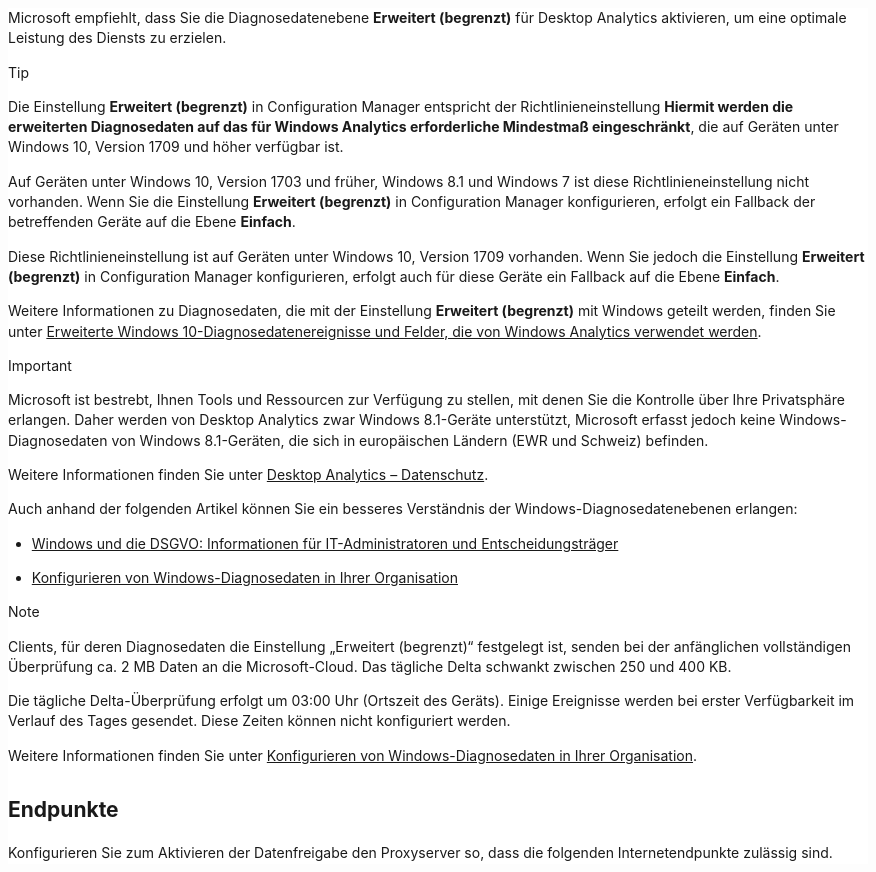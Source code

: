 Microsoft empfiehlt, dass Sie die Diagnosedatenebene **Erweitert (begrenzt)** für Desktop Analytics aktivieren, um eine optimale Leistung des Diensts zu erzielen.

> [!Tip]
> Die Einstellung **Erweitert (begrenzt)** in Configuration Manager entspricht der Richtlinieneinstellung **Hiermit werden die erweiterten Diagnosedaten auf das für Windows Analytics erforderliche Mindestmaß eingeschränkt**, die auf Geräten unter Windows 10, Version 1709 und höher verfügbar ist.
>
> Auf Geräten unter Windows 10, Version 1703 und früher, Windows 8.1 und Windows 7 ist diese Richtlinieneinstellung nicht vorhanden. Wenn Sie die Einstellung **Erweitert (begrenzt)** in Configuration Manager konfigurieren, erfolgt ein Fallback der betreffenden Geräte auf die Ebene **Einfach**.
>
> Diese Richtlinieneinstellung ist auf Geräten unter Windows 10, Version 1709 vorhanden. Wenn Sie jedoch die Einstellung **Erweitert (begrenzt)** in Configuration Manager konfigurieren, erfolgt auch für diese Geräte ein Fallback auf die Ebene **Einfach**.

Weitere Informationen zu Diagnosedaten, die mit der Einstellung **Erweitert (begrenzt)** mit Windows geteilt werden, finden Sie unter [Erweiterte Windows 10-Diagnosedatenereignisse und Felder, die von Windows Analytics verwendet werden](https://docs.microsoft.com/windows/privacy/enhanced-diagnostic-data-windows-analytics-events-and-fields).

> [!Important]
> Microsoft ist bestrebt, Ihnen Tools und Ressourcen zur Verfügung zu stellen, mit denen Sie die Kontrolle über Ihre Privatsphäre erlangen. Daher werden von Desktop Analytics zwar Windows 8.1-Geräte unterstützt, Microsoft erfasst jedoch keine Windows-Diagnosedaten von Windows 8.1-Geräten, die sich in europäischen Ländern (EWR und Schweiz) befinden.

Weitere Informationen finden Sie unter [Desktop Analytics – Datenschutz](privacy.md).

Auch anhand der folgenden Artikel können Sie ein besseres Verständnis der Windows-Diagnosedatenebenen erlangen:

- [Windows und die DSGVO: Informationen für IT-Administratoren und Entscheidungsträger](https://docs.microsoft.com/windows/privacy/gdpr-it-guidance)  

- [Konfigurieren von Windows-Diagnosedaten in Ihrer Organisation](https://docs.microsoft.com/windows/privacy/configure-windows-diagnostic-data-in-your-organization)  

> [!Note]  
> Clients, für deren Diagnosedaten die Einstellung „Erweitert (begrenzt)“ festgelegt ist, senden bei der anfänglichen vollständigen Überprüfung ca. 2 MB Daten an die Microsoft-Cloud. Das tägliche Delta schwankt zwischen 250 und 400 KB.
>
> Die tägliche Delta-Überprüfung erfolgt um 03:00 Uhr (Ortszeit des Geräts). Einige Ereignisse werden bei erster Verfügbarkeit im Verlauf des Tages gesendet. Diese Zeiten können nicht konfiguriert werden.
>
> Weitere Informationen finden Sie unter [Konfigurieren von Windows-Diagnosedaten in Ihrer Organisation](https://aka.ms/enterprisetelemetry).  

## <a name="endpoints"></a>Endpunkte

Konfigurieren Sie zum Aktivieren der Datenfreigabe den Proxyserver so, dass die folgenden Internetendpunkte zulässig sind.
